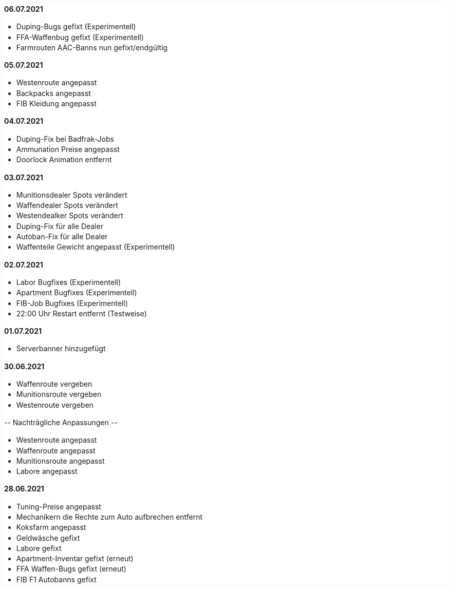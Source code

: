 
**06.07.2021**
- Duping-Bugs gefixt (Experimentell)
- FFA-Waffenbug gefixt (Experimentell)
- Farmrouten AAC-Banns nun gefixt/endgültig 


**05.07.2021**
- Westenroute angepasst
- Backpacks angepasst
- FIB Kleidung angepasst


**04.07.2021**
- Duping-Fix bei Badfrak-Jobs
- Ammunation Preise angepasst
- Doorlock Animation entfernt


**03.07.2021**
- Munitionsdealer Spots verändert
- Waffendealer Spots verändert
- Westendealker Spots verändert
- Duping-Fix für alle Dealer
- Autoban-Fix für alle Dealer
- Waffenteile Gewicht angepasst (Experimentell)


**02.07.2021**
- Labor Bugfixes (Experimentell)
- Apartment Bugfixes (Experimentell)
- FIB-Job Bugfixes (Experimentell)
- 22:00 Uhr Restart entfernt (Testweise)


**01.07.2021**

- Serverbanner hinzugefügt


**30.06.2021**

- Waffenroute vergeben
- Munitionsroute vergeben
- Westenroute vergeben 

-- Nachträgliche Anpassungen --

- Westenroute angepasst
- Waffenroute angepasst
- Munitionsroute angepasst
- Labore angepasst


**28.06.2021**

- Tuning-Preise angepasst
- Mechanikern die Rechte zum Auto aufbrechen entfernt
- Koksfarm angepasst
- Geldwäsche gefixt
- Labore gefixt
- Apartment-Inventar gefixt (erneut)
- FFA Waffen-Bugs gefixt (erneut)
- FIB F1 Autobanns gefixt
